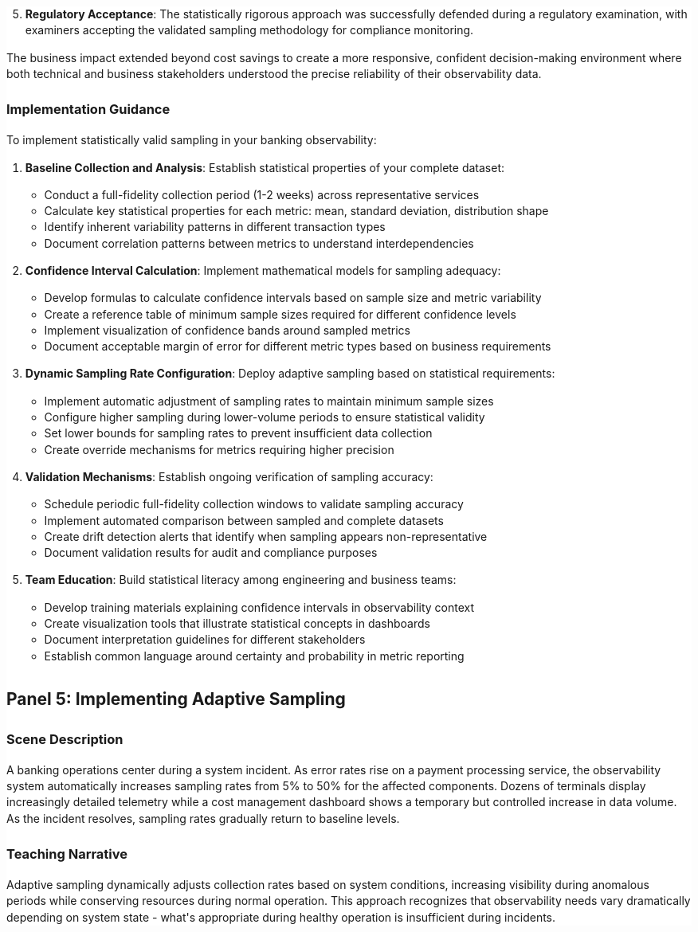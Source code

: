 5. **Regulatory Acceptance**: The statistically rigorous approach was successfully defended during a regulatory examination, with examiners accepting the validated sampling methodology for compliance monitoring.

The business impact extended beyond cost savings to create a more responsive, confident decision-making environment where both technical and business stakeholders understood the precise reliability of their observability data.

### Implementation Guidance
To implement statistically valid sampling in your banking observability:

1. **Baseline Collection and Analysis**: Establish statistical properties of your complete dataset:
   - Conduct a full-fidelity collection period (1-2 weeks) across representative services
   - Calculate key statistical properties for each metric: mean, standard deviation, distribution shape
   - Identify inherent variability patterns in different transaction types
   - Document correlation patterns between metrics to understand interdependencies

2. **Confidence Interval Calculation**: Implement mathematical models for sampling adequacy:
   - Develop formulas to calculate confidence intervals based on sample size and metric variability
   - Create a reference table of minimum sample sizes required for different confidence levels
   - Implement visualization of confidence bands around sampled metrics
   - Document acceptable margin of error for different metric types based on business requirements

3. **Dynamic Sampling Rate Configuration**: Deploy adaptive sampling based on statistical requirements:
   - Implement automatic adjustment of sampling rates to maintain minimum sample sizes
   - Configure higher sampling during lower-volume periods to ensure statistical validity
   - Set lower bounds for sampling rates to prevent insufficient data collection
   - Create override mechanisms for metrics requiring higher precision

4. **Validation Mechanisms**: Establish ongoing verification of sampling accuracy:
   - Schedule periodic full-fidelity collection windows to validate sampling accuracy
   - Implement automated comparison between sampled and complete datasets
   - Create drift detection alerts that identify when sampling appears non-representative
   - Document validation results for audit and compliance purposes

5. **Team Education**: Build statistical literacy among engineering and business teams:
   - Develop training materials explaining confidence intervals in observability context
   - Create visualization tools that illustrate statistical concepts in dashboards
   - Document interpretation guidelines for different stakeholders
   - Establish common language around certainty and probability in metric reporting

## Panel 5: Implementing Adaptive Sampling
### Scene Description

 A banking operations center during a system incident. As error rates rise on a payment processing service, the observability system automatically increases sampling rates from 5% to 50% for the affected components. Dozens of terminals display increasingly detailed telemetry while a cost management dashboard shows a temporary but controlled increase in data volume. As the incident resolves, sampling rates gradually return to baseline levels.

### Teaching Narrative
Adaptive sampling dynamically adjusts collection rates based on system conditions, increasing visibility during anomalous periods while conserving resources during normal operation. This approach recognizes that observability needs vary dramatically depending on system state - what's appropriate during healthy operation is insufficient during incidents.
